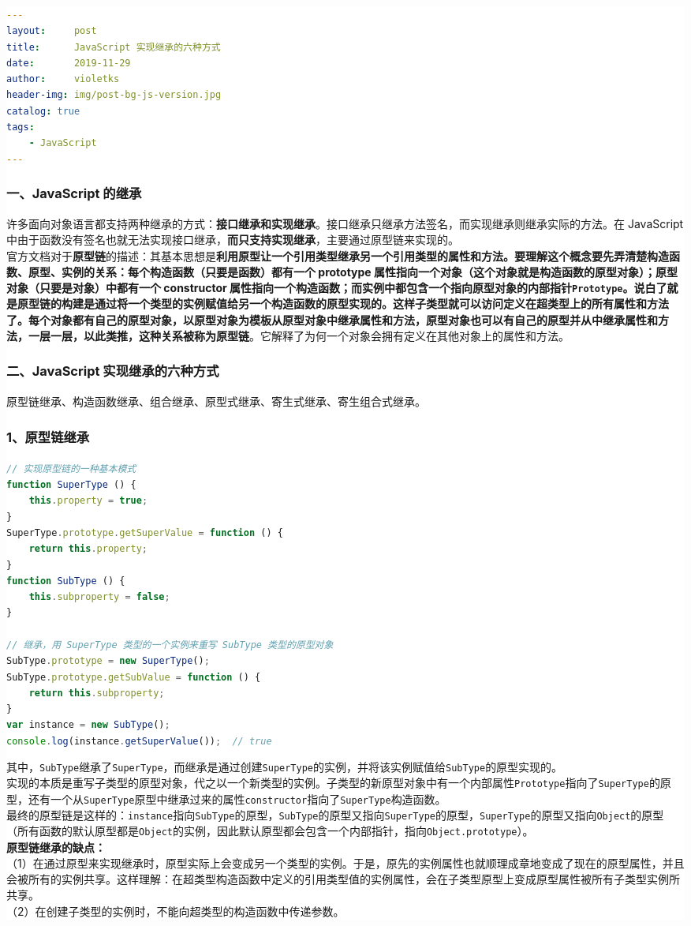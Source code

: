 ```yaml
---
layout:     post
title:      JavaScript 实现继承的六种方式
date:       2019-11-29
author:     violetks
header-img: img/post-bg-js-version.jpg
catalog: true
tags:
    - JavaScript
---
```


### 一、JavaScript 的继承
许多面向对象语言都支持两种继承的方式：**接口继承和实现继承**。接口继承只继承方法签名，而实现继承则继承实际的方法。在 JavaScript 中由于函数没有签名也就无法实现接口继承，**而只支持实现继承**，主要通过原型链来实现的。<br>
官方文档对于**原型链**的描述：其基本思想是**利用原型让一个引用类型继承另一个引用类型的属性和方法。**要理解这个概念要先弄清楚构造函数、原型、实例的关系：每个构造函数（只要是函数）都有一个 prototype 属性指向一个对象（这个对象就是构造函数的原型对象）；原型对象（只要是对象）中都有一个 constructor 属性指向一个构造函数；而实例中都包含一个指向原型对象的内部指针`Prototype`。说白了就是原型链的构建是通过将一个类型的实例赋值给另一个构造函数的原型实现的。这样子类型就可以访问定义在超类型上的所有属性和方法了。每个对象都有自己的原型对象，以原型对象为模板从原型对象中继承属性和方法，原型对象也可以有自己的原型并从中继承属性和方法，一层一层，以此类推，这种关系被称为**原型链**。它解释了为何一个对象会拥有定义在其他对象上的属性和方法。<br>

### 二、JavaScript 实现继承的六种方式
原型链继承、构造函数继承、组合继承、原型式继承、寄生式继承、寄生组合式继承。<br>

### 1、原型链继承
```javascript
// 实现原型链的一种基本模式
function SuperType () {
    this.property = true;
}
SuperType.prototype.getSuperValue = function () {
    return this.property;
}
function SubType () {
    this.subproperty = false;
}

// 继承，用 SuperType 类型的一个实例来重写 SubType 类型的原型对象
SubType.prototype = new SuperType();
SubType.prototype.getSubValue = function () {
    return this.subproperty;
}
var instance = new SubType();
console.log(instance.getSuperValue());  // true
```

其中，`SubType`继承了`SuperType`，而继承是通过创建`SuperType`的实例，并将该实例赋值给`SubType`的原型实现的。<br>
实现的本质是重写子类型的原型对象，代之以一个新类型的实例。子类型的新原型对象中有一个内部属性`Prototype`指向了`SuperType`的原型，还有一个从`SuperType`原型中继承过来的属性`constructor`指向了`SuperType`构造函数。<br>
最终的原型链是这样的：`instance`指向`SubType`的原型，`SubType`的原型又指向`SuperType`的原型，`SuperType`的原型又指向`Object`的原型（所有函数的默认原型都是`Object`的实例，因此默认原型都会包含一个内部指针，指向`Object.prototype`）。<br>
**原型链继承的缺点：**<br>
（1）在通过原型来实现继承时，原型实际上会变成另一个类型的实例。于是，原先的实例属性也就顺理成章地变成了现在的原型属性，并且会被所有的实例共享。这样理解：在超类型构造函数中定义的引用类型值的实例属性，会在子类型原型上变成原型属性被所有子类型实例所共享。<br>
（2）在创建子类型的实例时，不能向超类型的构造函数中传递参数。<br>
